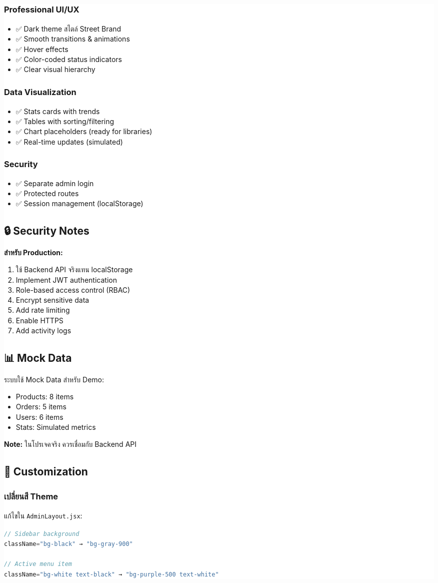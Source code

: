 ### Professional UI/UX
- ✅ Dark theme สไตล์ Street Brand
- ✅ Smooth transitions & animations
- ✅ Hover effects
- ✅ Color-coded status indicators
- ✅ Clear visual hierarchy

### Data Visualization
- ✅ Stats cards with trends
- ✅ Tables with sorting/filtering
- ✅ Chart placeholders (ready for libraries)
- ✅ Real-time updates (simulated)

### Security
- ✅ Separate admin login
- ✅ Protected routes
- ✅ Session management (localStorage)

## 🔒 Security Notes

**สำหรับ Production:**
1. ใช้ Backend API จริงแทน localStorage
2. Implement JWT authentication
3. Role-based access control (RBAC)
4. Encrypt sensitive data
5. Add rate limiting
6. Enable HTTPS
7. Add activity logs

## 📊 Mock Data

ระบบใช้ Mock Data สำหรับ Demo:
- Products: 8 items
- Orders: 5 items
- Users: 6 items
- Stats: Simulated metrics

**Note:** ในโปรเจคจริง ควรเชื่อมกับ Backend API

## 🎨 Customization

### เปลี่ยนสี Theme
แก้ไขใน `AdminLayout.jsx`:
```javascript
// Sidebar background
className="bg-black" → "bg-gray-900"

// Active menu item
className="bg-white text-black" → "bg-purple-500 text-white"
```
